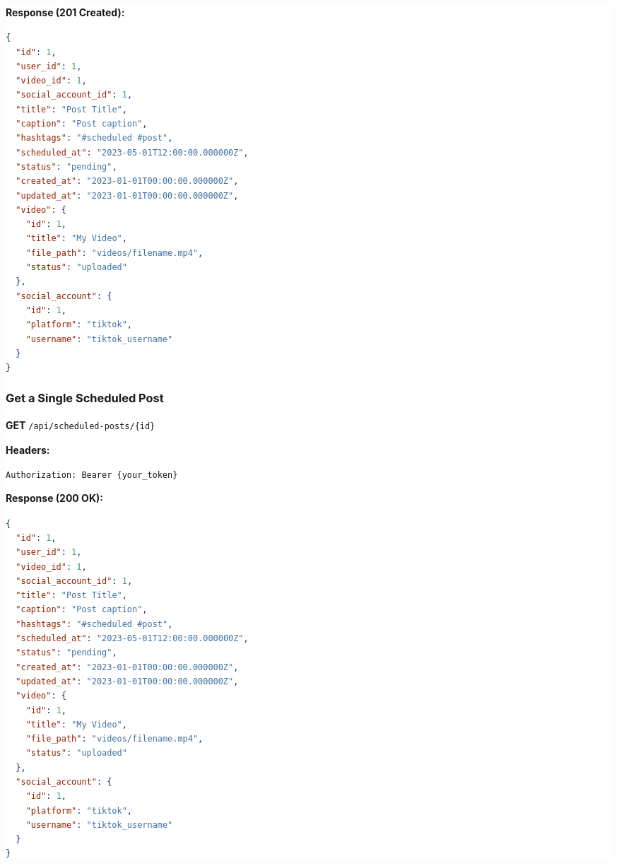 **Response (201 Created):**
```json
{
  "id": 1,
  "user_id": 1,
  "video_id": 1,
  "social_account_id": 1,
  "title": "Post Title",
  "caption": "Post caption",
  "hashtags": "#scheduled #post",
  "scheduled_at": "2023-05-01T12:00:00.000000Z",
  "status": "pending",
  "created_at": "2023-01-01T00:00:00.000000Z",
  "updated_at": "2023-01-01T00:00:00.000000Z",
  "video": {
    "id": 1,
    "title": "My Video",
    "file_path": "videos/filename.mp4",
    "status": "uploaded"
  },
  "social_account": {
    "id": 1,
    "platform": "tiktok",
    "username": "tiktok_username"
  }
}
```

### Get a Single Scheduled Post
**GET** `/api/scheduled-posts/{id}`

**Headers:**
```
Authorization: Bearer {your_token}
```

**Response (200 OK):**
```json
{
  "id": 1,
  "user_id": 1,
  "video_id": 1,
  "social_account_id": 1,
  "title": "Post Title",
  "caption": "Post caption",
  "hashtags": "#scheduled #post",
  "scheduled_at": "2023-05-01T12:00:00.000000Z",
  "status": "pending",
  "created_at": "2023-01-01T00:00:00.000000Z",
  "updated_at": "2023-01-01T00:00:00.000000Z",
  "video": {
    "id": 1,
    "title": "My Video",
    "file_path": "videos/filename.mp4",
    "status": "uploaded"
  },
  "social_account": {
    "id": 1,
    "platform": "tiktok",
    "username": "tiktok_username"
  }
}
```
